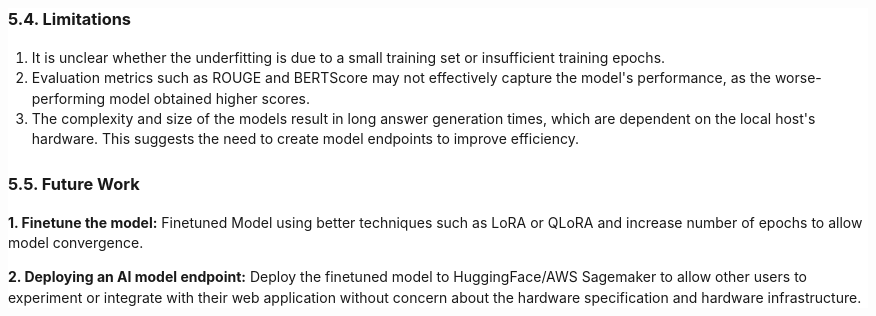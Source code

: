 ### 5.4. Limitations
1. It is unclear whether the underfitting is due to a small training set or insufficient training epochs.
2. Evaluation metrics such as ROUGE and BERTScore may not effectively capture the model's performance, as the worse-performing model obtained higher scores.
3. The complexity and size of the models result in long answer generation times, which are dependent on the local host's hardware. This suggests the need to create model endpoints to improve efficiency.

### 5.5. Future Work
**1. Finetune the model:** Finetuned Model using better techniques such as LoRA or QLoRA and increase number of epochs to allow model convergence.

**2. Deploying an AI model endpoint:** Deploy the finetuned model to HuggingFace/AWS Sagemaker to allow other users to experiment or integrate with their web application without concern about the hardware specification and hardware infrastructure.


